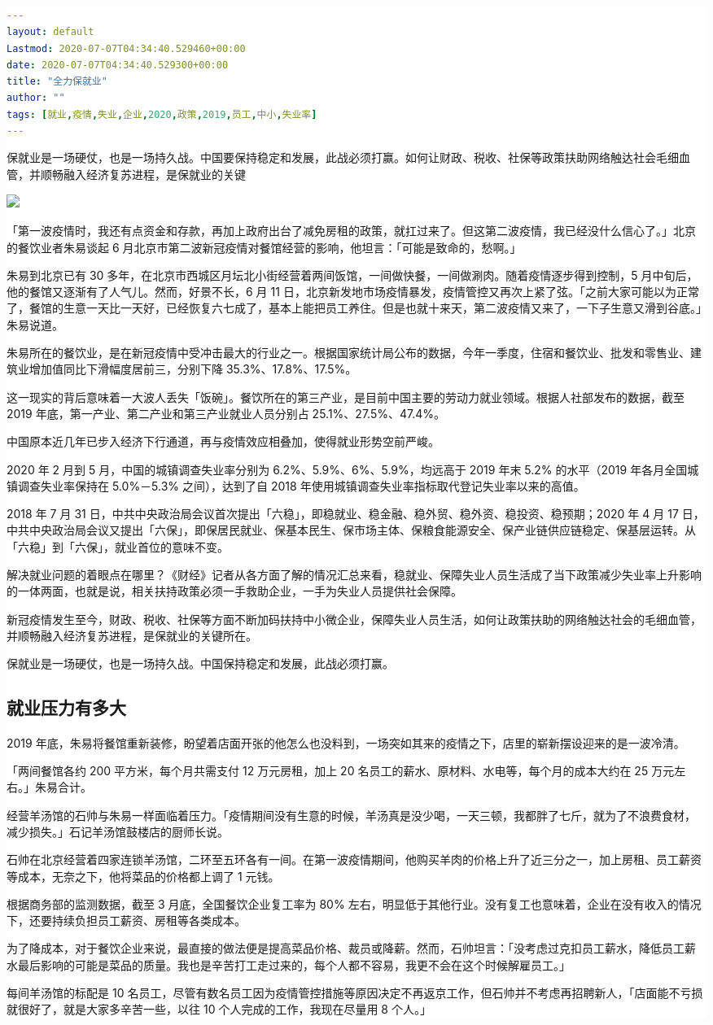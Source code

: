 ```yaml
---
layout: default
Lastmod: 2020-07-07T04:34:40.529460+00:00
date: 2020-07-07T04:34:40.529300+00:00
title: "全力保就业"
author: ""
tags: [就业,疫情,失业,企业,2020,政策,2019,员工,中小,失业率]
---
```


保就业是一场硬仗，也是一场持久战。中国要保持稳定和发展，此战必须打赢。如何让财政、税收、社保等政策扶助网络触达社会毛细血管，并顺畅融入经济复苏进程，是保就业的关键

![](https://images.weserv.nl/?url=https%3A//cdn.jsdelivr.net/gh/0nd1jyU39XQ/_/img/1/Vq7CwP8d9c43ZcdT%402x.jpeg)

「第一波疫情时，我还有点资金和存款，再加上政府出台了减免房租的政策，就扛过来了。但这第二波疫情，我已经没什么信心了。」北京的餐饮业者朱易谈起 6 月北京市第二波新冠疫情对餐馆经营的影响，他坦言：「可能是致命的，愁啊。」

朱易到北京已有 30 多年，在北京市西城区月坛北小街经营着两间饭馆，一间做快餐，一间做涮肉。随着疫情逐步得到控制，5 月中旬后，他的餐馆又逐渐有了人气儿。然而，好景不长，6 月 11 日，北京新发地市场疫情暴发，疫情管控又再次上紧了弦。「之前大家可能以为正常了，餐馆的生意一天比一天好，已经恢复六七成了，基本上能把员工养住。但是也就十来天，第二波疫情又来了，一下子生意又滑到谷底。」朱易说道。

朱易所在的餐饮业，是在新冠疫情中受冲击最大的行业之一。根据国家统计局公布的数据，今年一季度，住宿和餐饮业、批发和零售业、建筑业增加值同比下滑幅度居前三，分别下降 35.3%、17.8%、17.5%。

这一现实的背后意味着一大波人丢失「饭碗」。餐饮所在的第三产业，是目前中国主要的劳动力就业领域。根据人社部发布的数据，截至 2019 年底，第一产业、第二产业和第三产业就业人员分别占 25.1%、27.5%、47.4%。

中国原本近几年已步入经济下行通道，再与疫情效应相叠加，使得就业形势空前严峻。

2020 年 2 月到 5 月，中国的城镇调查失业率分别为 6.2%、5.9%、6%、5.9%，均远高于 2019 年末 5.2% 的水平（2019 年各月全国城镇调查失业率保持在 5.0%－5.3% 之间），达到了自 2018 年使用城镇调查失业率指标取代登记失业率以来的高值。

2018 年 7 月 31 日，中共中央政治局会议首次提出「六稳」，即稳就业、稳金融、稳外贸、稳外资、稳投资、稳预期；2020 年 4 月 17 日，中共中央政治局会议又提出「六保」，即保居民就业、保基本民生、保市场主体、保粮食能源安全、保产业链供应链稳定、保基层运转。从「六稳」到「六保」，就业首位的意味不变。

解决就业问题的着眼点在哪里？《财经》记者从各方面了解的情况汇总来看，稳就业、保障失业人员生活成了当下政策减少失业率上升影响的一体两面，也就是说，相关扶持政策必须一手救助企业，一手为失业人员提供社会保障。

新冠疫情发生至今，财政、税收、社保等方面不断加码扶持中小微企业，保障失业人员生活，如何让政策扶助的网络触达社会的毛细血管，并顺畅融入经济复苏进程，是保就业的关键所在。

保就业是一场硬仗，也是一场持久战。中国保持稳定和发展，此战必须打赢。

就业压力有多大
-------

2019 年底，朱易将餐馆重新装修，盼望着店面开张的他怎么也没料到，一场突如其来的疫情之下，店里的崭新摆设迎来的是一波冷清。

「两间餐馆各约 200 平方米，每个月共需支付 12 万元房租，加上 20 名员工的薪水、原材料、水电等，每个月的成本大约在 25 万元左右。」朱易合计。

经营羊汤馆的石帅与朱易一样面临着压力。「疫情期间没有生意的时候，羊汤真是没少喝，一天三顿，我都胖了七斤，就为了不浪费食材，减少损失。」石记羊汤馆鼓楼店的厨师长说。

石帅在北京经营着四家连锁羊汤馆，二环至五环各有一间。在第一波疫情期间，他购买羊肉的价格上升了近三分之一，加上房租、员工薪资等成本，无奈之下，他将菜品的价格都上调了 1 元钱。

根据商务部的监测数据，截至 3 月底，全国餐饮企业复工率为 80% 左右，明显低于其他行业。没有复工也意味着，企业在没有收入的情况下，还要持续负担员工薪资、房租等各类成本。

为了降成本，对于餐饮企业来说，最直接的做法便是提高菜品价格、裁员或降薪。然而，石帅坦言：「没考虑过克扣员工薪水，降低员工薪水最后影响的可能是菜品的质量。我也是辛苦打工走过来的，每个人都不容易，我更不会在这个时候解雇员工。」

每间羊汤馆的标配是 10 名员工，尽管有数名员工因为疫情管控措施等原因决定不再返京工作，但石帅并不考虑再招聘新人，「店面能不亏损就很好了，就是大家多辛苦一些，以往 10 个人完成的工作，我现在尽量用 8 个人。」
